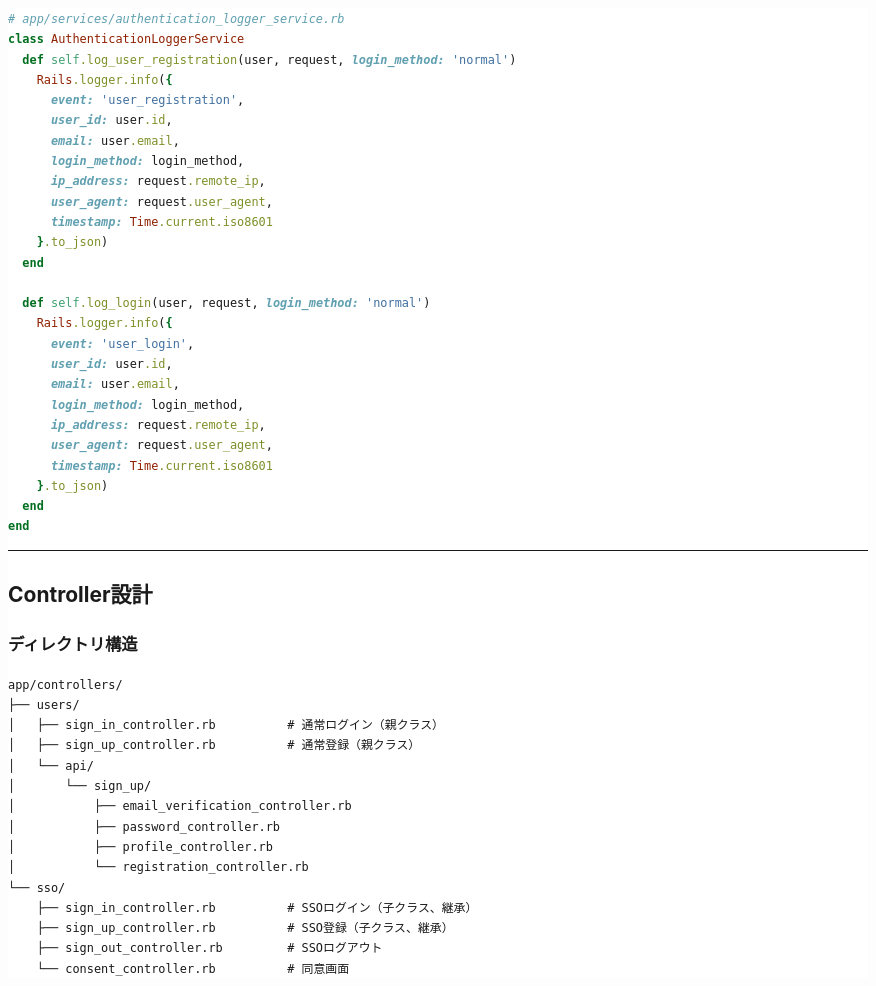 ```ruby
# app/services/authentication_logger_service.rb
class AuthenticationLoggerService
  def self.log_user_registration(user, request, login_method: 'normal')
    Rails.logger.info({
      event: 'user_registration',
      user_id: user.id,
      email: user.email,
      login_method: login_method,
      ip_address: request.remote_ip,
      user_agent: request.user_agent,
      timestamp: Time.current.iso8601
    }.to_json)
  end

  def self.log_login(user, request, login_method: 'normal')
    Rails.logger.info({
      event: 'user_login',
      user_id: user.id,
      email: user.email,
      login_method: login_method,
      ip_address: request.remote_ip,
      user_agent: request.user_agent,
      timestamp: Time.current.iso8601
    }.to_json)
  end
end
```

---

## Controller設計

### ディレクトリ構造

```
app/controllers/
├── users/
│   ├── sign_in_controller.rb          # 通常ログイン（親クラス）
│   ├── sign_up_controller.rb          # 通常登録（親クラス）
│   └── api/
│       └── sign_up/
│           ├── email_verification_controller.rb
│           ├── password_controller.rb
│           ├── profile_controller.rb
│           └── registration_controller.rb
└── sso/
    ├── sign_in_controller.rb          # SSOログイン（子クラス、継承）
    ├── sign_up_controller.rb          # SSO登録（子クラス、継承）
    ├── sign_out_controller.rb         # SSOログアウト
    └── consent_controller.rb          # 同意画面
```
